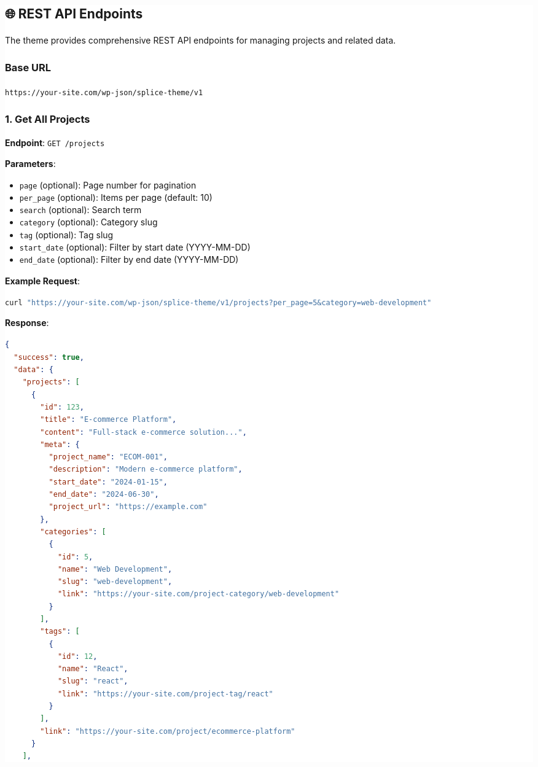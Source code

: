 ## 🌐 REST API Endpoints

The theme provides comprehensive REST API endpoints for managing projects and related data.

### Base URL

```
https://your-site.com/wp-json/splice-theme/v1
```

### 1. Get All Projects

**Endpoint**: `GET /projects`

**Parameters**:

- `page` (optional): Page number for pagination
- `per_page` (optional): Items per page (default: 10)
- `search` (optional): Search term
- `category` (optional): Category slug
- `tag` (optional): Tag slug
- `start_date` (optional): Filter by start date (YYYY-MM-DD)
- `end_date` (optional): Filter by end date (YYYY-MM-DD)

**Example Request**:

```bash
curl "https://your-site.com/wp-json/splice-theme/v1/projects?per_page=5&category=web-development"
```

**Response**:

```json
{
  "success": true,
  "data": {
    "projects": [
      {
        "id": 123,
        "title": "E-commerce Platform",
        "content": "Full-stack e-commerce solution...",
        "meta": {
          "project_name": "ECOM-001",
          "description": "Modern e-commerce platform",
          "start_date": "2024-01-15",
          "end_date": "2024-06-30",
          "project_url": "https://example.com"
        },
        "categories": [
          {
            "id": 5,
            "name": "Web Development",
            "slug": "web-development",
            "link": "https://your-site.com/project-category/web-development"
          }
        ],
        "tags": [
          {
            "id": 12,
            "name": "React",
            "slug": "react",
            "link": "https://your-site.com/project-tag/react"
          }
        ],
        "link": "https://your-site.com/project/ecommerce-platform"
      }
    ],
```